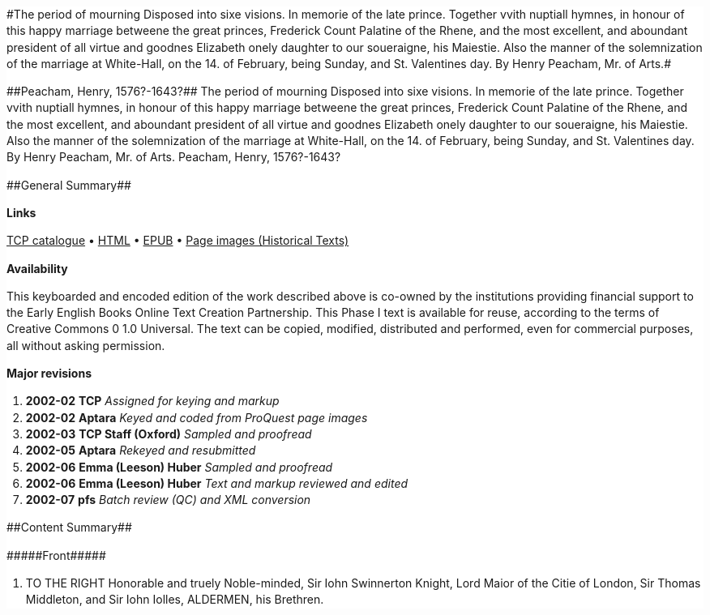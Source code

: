 #The period of mourning Disposed into sixe visions. In memorie of the late prince. Together vvith nuptiall hymnes, in honour of this happy marriage betweene the great princes, Frederick Count Palatine of the Rhene, and the most excellent, and aboundant president of all virtue and goodnes Elizabeth onely daughter to our soueraigne, his Maiestie. Also the manner of the solemnization of the marriage at White-Hall, on the 14. of February, being Sunday, and St. Valentines day. By Henry Peacham, Mr. of Arts.#

##Peacham, Henry, 1576?-1643?##
The period of mourning Disposed into sixe visions. In memorie of the late prince. Together vvith nuptiall hymnes, in honour of this happy marriage betweene the great princes, Frederick Count Palatine of the Rhene, and the most excellent, and aboundant president of all virtue and goodnes Elizabeth onely daughter to our soueraigne, his Maiestie. Also the manner of the solemnization of the marriage at White-Hall, on the 14. of February, being Sunday, and St. Valentines day. By Henry Peacham, Mr. of Arts.
Peacham, Henry, 1576?-1643?

##General Summary##

**Links**

[TCP catalogue](http://www.ota.ox.ac.uk/tcp/)  • 
[HTML](http://tei.it.ox.ac.uk/tcp/Texts-HTML/free/A09/A09203.html)  • 
[EPUB](http://tei.it.ox.ac.uk/tcp/Texts-EPUB/free/A09/A09203.epub) • 
[Page images (Historical Texts)](https://data.historicaltexts.jisc.ac.uk/view?pubId=eebo-99845955e&pageId=eebo-99845955e-10888-1)

**Availability**

This keyboarded and encoded edition of the
	       work described above is co-owned by the institutions
	       providing financial support to the Early English Books
	       Online Text Creation Partnership. This Phase I text is
	       available for reuse, according to the terms of Creative
	       Commons 0 1.0 Universal. The text can be copied,
	       modified, distributed and performed, even for
	       commercial purposes, all without asking permission.

**Major revisions**

1. __2002-02__ __TCP__ *Assigned for keying and markup*
1. __2002-02__ __Aptara__ *Keyed and coded from ProQuest page images*
1. __2002-03__ __TCP Staff (Oxford)__ *Sampled and proofread*
1. __2002-05__ __Aptara__ *Rekeyed and resubmitted*
1. __2002-06__ __Emma (Leeson) Huber__ *Sampled and proofread*
1. __2002-06__ __Emma (Leeson) Huber__ *Text and markup reviewed and edited*
1. __2002-07__ __pfs__ *Batch review (QC) and XML conversion*

##Content Summary##

#####Front#####

1. TO THE RIGHT
Honorable and truely Noble-minded,
Sir Iohn Swinnerton Knight, Lord Maior
of the Citie of London, Sir Thomas Middleton,
and Sir Iohn Iolles, ALDERMEN,
his Brethren.
